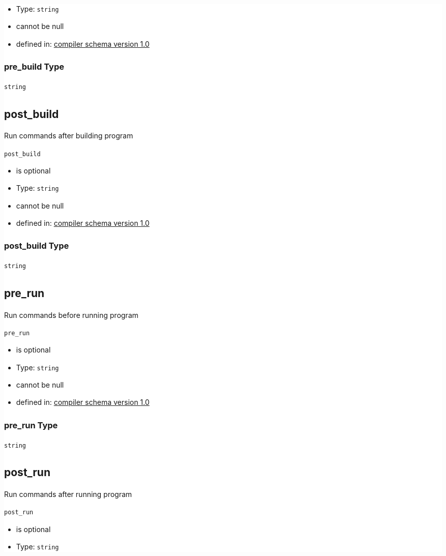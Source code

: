 *   Type: `string`

*   cannot be null

*   defined in: [compiler schema version 1.0](compiler-v1-definitions-pre_build.md "compiler-v1.0.schema.json#/definitions/default_compiler_config/properties/pre_build")

### pre_build Type

`string`

## post_build

Run commands after building program

`post_build`

*   is optional

*   Type: `string`

*   cannot be null

*   defined in: [compiler schema version 1.0](compiler-v1-definitions-post_build.md "compiler-v1.0.schema.json#/definitions/default_compiler_config/properties/post_build")

### post_build Type

`string`

## pre_run

Run commands before running program

`pre_run`

*   is optional

*   Type: `string`

*   cannot be null

*   defined in: [compiler schema version 1.0](compiler-v1-definitions-pre_run.md "compiler-v1.0.schema.json#/definitions/default_compiler_config/properties/pre_run")

### pre_run Type

`string`

## post_run

Run commands after running program

`post_run`

*   is optional

*   Type: `string`
